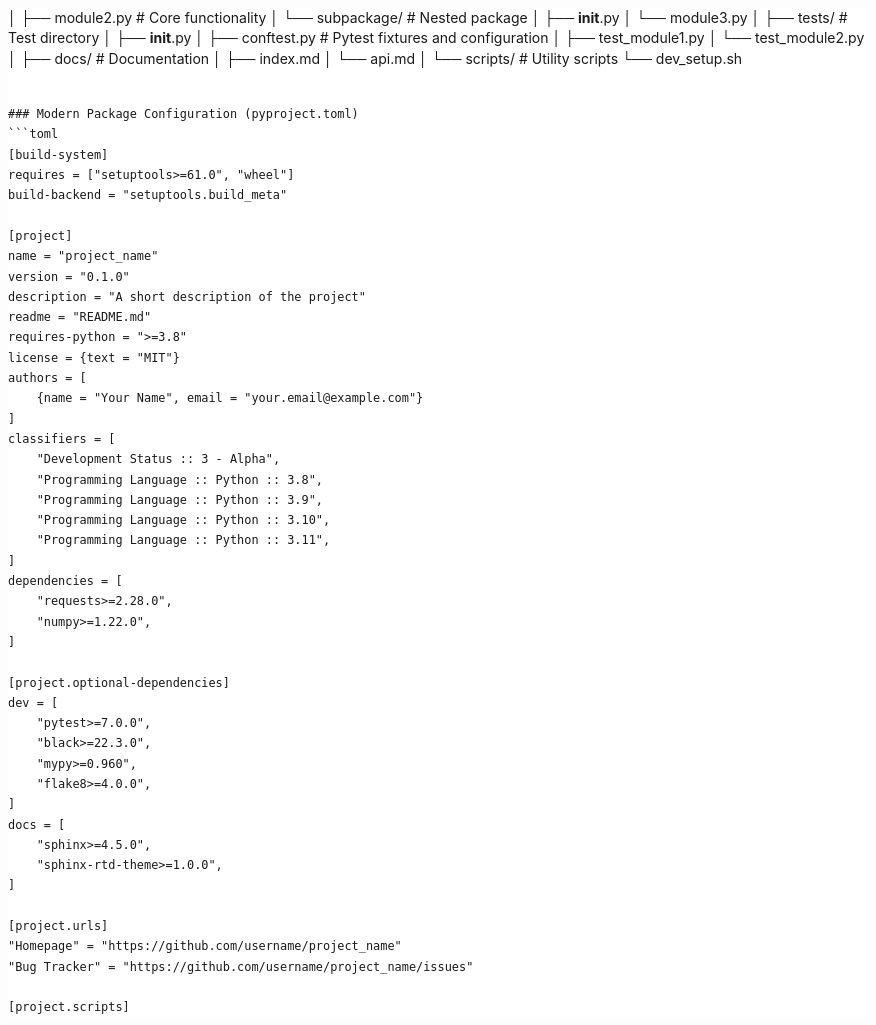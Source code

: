 │       ├── module2.py        # Core functionality
│       └── subpackage/       # Nested package
│           ├── __init__.py
│           └── module3.py
│
├── tests/                    # Test directory
│   ├── __init__.py
│   ├── conftest.py           # Pytest fixtures and configuration
│   ├── test_module1.py
│   └── test_module2.py
│
├── docs/                     # Documentation
│   ├── index.md
│   └── api.md
│
└── scripts/                  # Utility scripts
    └── dev_setup.sh
```

### Modern Package Configuration (pyproject.toml)
```toml
[build-system]
requires = ["setuptools>=61.0", "wheel"]
build-backend = "setuptools.build_meta"

[project]
name = "project_name"
version = "0.1.0"
description = "A short description of the project"
readme = "README.md"
requires-python = ">=3.8"
license = {text = "MIT"}
authors = [
    {name = "Your Name", email = "your.email@example.com"}
]
classifiers = [
    "Development Status :: 3 - Alpha",
    "Programming Language :: Python :: 3.8",
    "Programming Language :: Python :: 3.9",
    "Programming Language :: Python :: 3.10",
    "Programming Language :: Python :: 3.11",
]
dependencies = [
    "requests>=2.28.0",
    "numpy>=1.22.0",
]

[project.optional-dependencies]
dev = [
    "pytest>=7.0.0",
    "black>=22.3.0",
    "mypy>=0.960",
    "flake8>=4.0.0",
]
docs = [
    "sphinx>=4.5.0",
    "sphinx-rtd-theme>=1.0.0",
]

[project.urls]
"Homepage" = "https://github.com/username/project_name"
"Bug Tracker" = "https://github.com/username/project_name/issues"

[project.scripts]
```